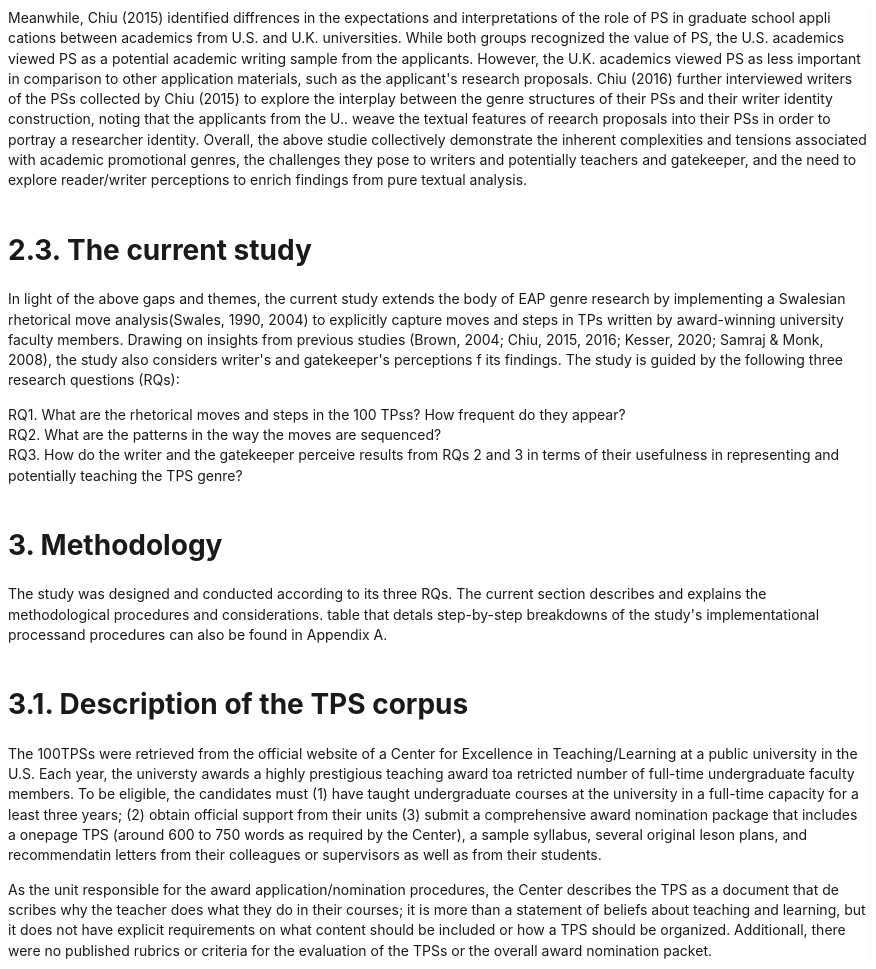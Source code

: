 Meanwhile, Chiu (2015) identified diffrences in the expectations and interpretations of the role of PS in graduate school appli cations between academics from U.S. and U.K. universities. While both groups recognized the value of PS, the U.S. academics viewed PS as a potential academic writing sample from the applicants. However, the U.K. academics viewed PS as less important in comparison to other application materials, such as the applicant's research proposals. Chiu (2016) further interviewed writers of the PSs collected by Chiu (2015) to explore the interplay between the genre structures of their PSs and their writer identity construction, noting that the applicants from the U.. weave the textual features of reearch proposals into their PSs in order to portray a researcher identity. Overall, the above studie collectively demonstrate the inherent complexities and tensions associated with academic promotional genres, the challenges they pose to writers and potentially teachers and gatekeeper, and the need to explore reader/writer perceptions to enrich findings from pure textual analysis.

# 2.3. The current study

In light of the above gaps and themes, the current study extends the body of EAP genre research by implementing a Swalesian rhetorical move analysis(Swales, 1990, 2004) to explicitly capture moves and steps in TPs written by award-winning university faculty members. Drawing on insights from previous studies (Brown, 2004; Chiu, 2015, 2016; Kesser, 2020; Samraj & Monk, 2008), the study also considers writer's and gatekeeper's perceptions f its findings. The study is guided by the following three research questions (RQs):

RQ1. What are the rhetorical moves and steps in the 100 TPss? How frequent do they appear?   
RQ2. What are the patterns in the way the moves are sequenced?   
RQ3. How do the writer and the gatekeeper perceive results from RQs 2 and 3 in terms of their usefulness in representing and   
potentially teaching the TPS genre?

# 3. Methodology

The study was designed and conducted according to its three RQs. The current section describes and explains the methodological procedures and considerations. table that detals step-by-step breakdowns of the study's implementational processand procedures can also be found in Appendix A.

# 3.1. Description of the TPS corpus

The $1 0 0 \mathrm { T P S s }$ were retrieved from the official website of a Center for Excellence in Teaching/Learning at a public university in the U.S. Each year, the universty awards a highly prestigious teaching award toa retricted number of full-time undergraduate faculty members. To be eligible, the candidates must (1) have taught undergraduate courses at the university in a full-time capacity for a least three years; (2) obtain official support from their units (3) submit a comprehensive award nomination package that includes a onepage TPS (around 600 to 750 words as required by the Center), a sample syllabus, several original leson plans, and recommendatin letters from their colleagues or supervisors as well as from their students.

As the unit responsible for the award application/nomination procedures, the Center describes the TPS as a document that de scribes why the teacher does what they do in their courses; it is more than a statement of beliefs about teaching and learning, but it does not have explicit requirements on what content should be included or how a TPS should be organized. Additionall, there were no published rubrics or criteria for the evaluation of the TPSs or the overall award nomination packet.
